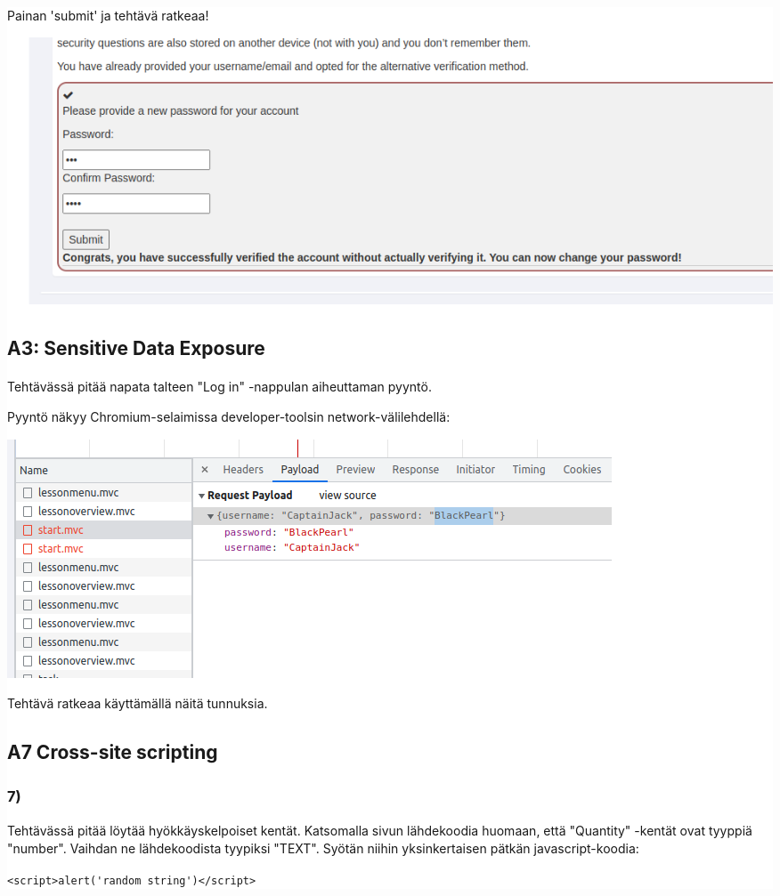 Painan 'submit' ja tehtävä ratkeaa! 

![](./img/wg15.png)

## A3: Sensitive Data Exposure

Tehtävässä pitää napata talteen "Log in" -nappulan aiheuttaman pyyntö.

Pyyntö näkyy Chromium-selaimissa developer-toolsin network-välilehdellä:

![](./img/wg16.png)

Tehtävä ratkeaa käyttämällä näitä tunnuksia.

## A7 Cross-site scripting

### 7) 

Tehtävässä pitää löytää hyökkäyskelpoiset kentät. Katsomalla sivun lähdekoodia huomaan, että "Quantity" -kentät ovat tyyppiä "number". Vaihdan ne lähdekoodista tyypiksi "TEXT". Syötän niihin yksinkertaisen pätkän javascript-koodia:

`<script>alert('random string')</script>`
